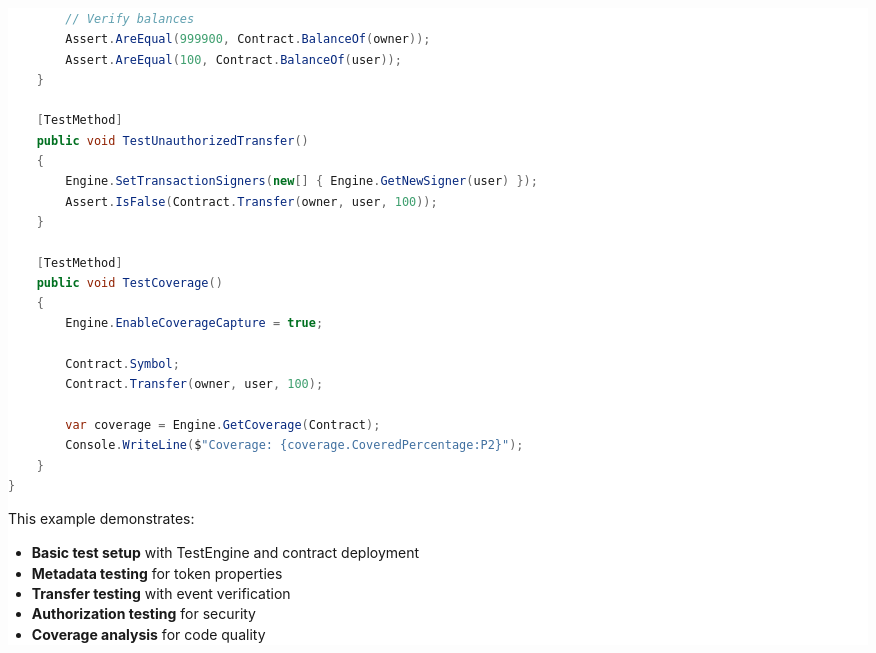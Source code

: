 ```csharp
        // Verify balances
        Assert.AreEqual(999900, Contract.BalanceOf(owner));
        Assert.AreEqual(100, Contract.BalanceOf(user));
    }

    [TestMethod]
    public void TestUnauthorizedTransfer()
    {
        Engine.SetTransactionSigners(new[] { Engine.GetNewSigner(user) });
        Assert.IsFalse(Contract.Transfer(owner, user, 100));
    }

    [TestMethod]
    public void TestCoverage()
    {
        Engine.EnableCoverageCapture = true;

        Contract.Symbol;
        Contract.Transfer(owner, user, 100);

        var coverage = Engine.GetCoverage(Contract);
        Console.WriteLine($"Coverage: {coverage.CoveredPercentage:P2}");
    }
}
```

This example demonstrates:
- **Basic test setup** with TestEngine and contract deployment
- **Metadata testing** for token properties
- **Transfer testing** with event verification
- **Authorization testing** for security
- **Coverage analysis** for code quality
